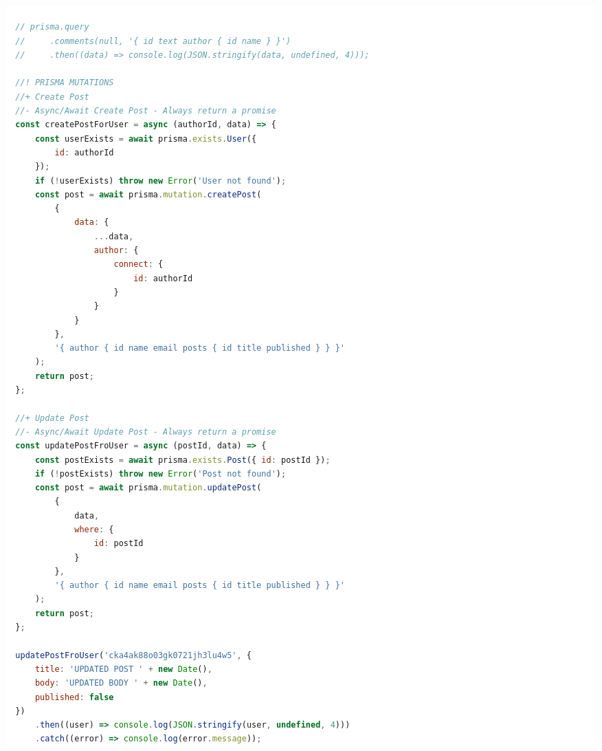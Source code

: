   ```JavaScript

    // prisma.query
    //     .comments(null, '{ id text author { id name } }')
    //     .then((data) => console.log(JSON.stringify(data, undefined, 4)));

    //! PRISMA MUTATIONS
    //+ Create Post
    //- Async/Await Create Post - Always return a promise
    const createPostForUser = async (authorId, data) => {
        const userExists = await prisma.exists.User({
            id: authorId
        });
        if (!userExists) throw new Error('User not found');
        const post = await prisma.mutation.createPost(
            {
                data: {
                    ...data,
                    author: {
                        connect: {
                            id: authorId
                        }
                    }
                }
            },
            '{ author { id name email posts { id title published } } }'
        );
        return post;
    };

    //+ Update Post
    //- Async/Await Update Post - Always return a promise
    const updatePostFroUser = async (postId, data) => {
        const postExists = await prisma.exists.Post({ id: postId });
        if (!postExists) throw new Error('Post not found');
        const post = await prisma.mutation.updatePost(
            {
                data,
                where: {
                    id: postId
                }
            },
            '{ author { id name email posts { id title published } } }'
        );
        return post;
    };

    updatePostFroUser('cka4ak88o03gk0721jh3lu4w5', {
        title: 'UPDATED POST ' + new Date(),
        body: 'UPDATED BODY ' + new Date(),
        published: false
    })
        .then((user) => console.log(JSON.stringify(user, undefined, 4)))
        .catch((error) => console.log(error.message));
  ```
